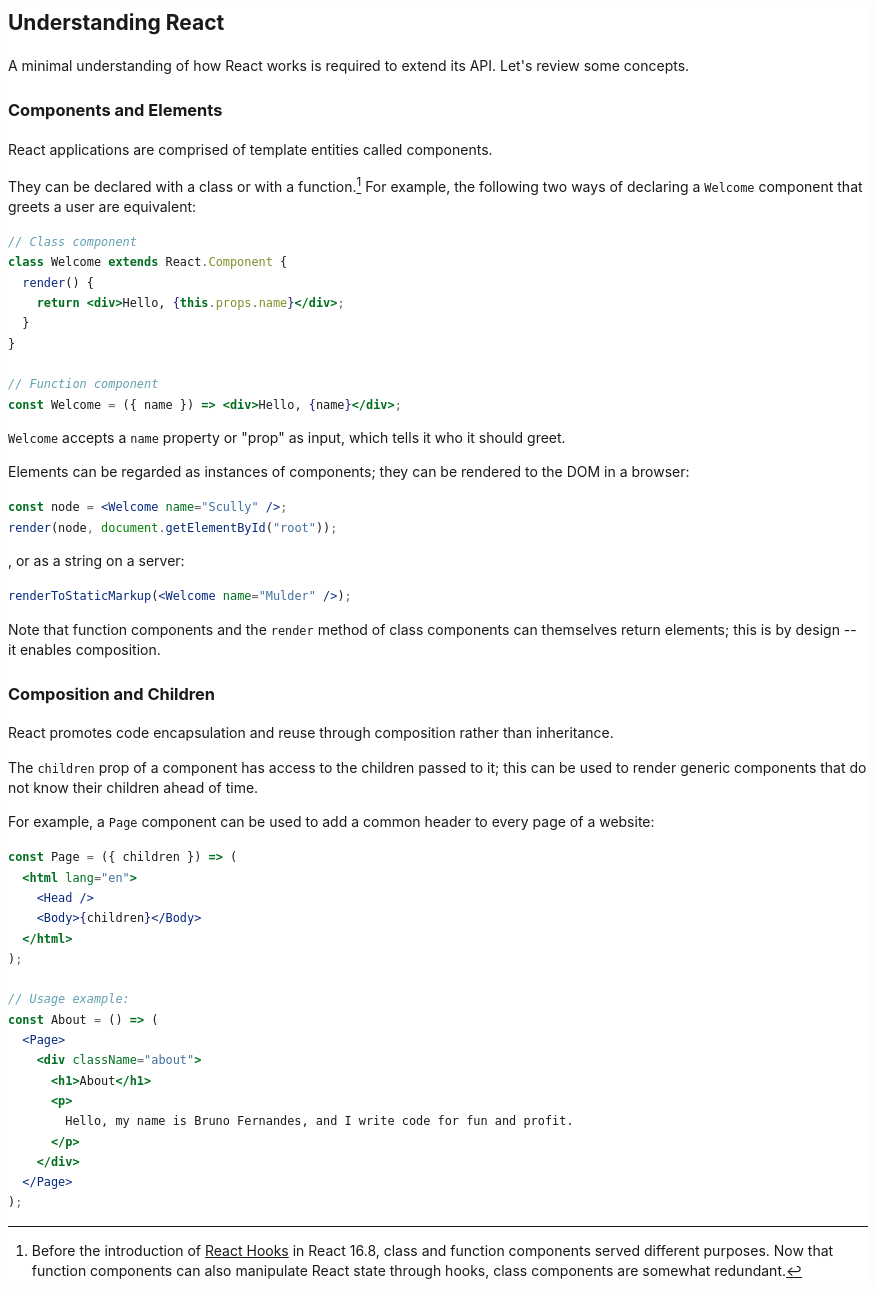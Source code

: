## Understanding React

A minimal understanding of how React works is required to extend its API. Let's review some concepts.

### Components and Elements

React applications are comprised of template entities called components.

They can be declared with a class or with a function.[^1] For example, the following two ways of declaring a `Welcome` component that greets a user are equivalent:

```jsx
// Class component
class Welcome extends React.Component {
  render() {
    return <div>Hello, {this.props.name}</div>;
  }
}

// Function component
const Welcome = ({ name }) => <div>Hello, {name}</div>;
```

`Welcome` accepts a `name` property or "prop" as input, which tells it who it should greet.

Elements can be regarded as instances of components; they can be rendered to the DOM in a browser:

```jsx
const node = <Welcome name="Scully" />;
render(node, document.getElementById("root"));
```

, or as a string on a server:

```jsx
renderToStaticMarkup(<Welcome name="Mulder" />);
```

Note that function components and the `render` method of class components can themselves return elements; this is by design -- it enables composition.

### Composition and Children

React promotes code encapsulation and reuse through composition rather than inheritance.

The `children` prop of a component has access to the children passed to it; this can be used to render generic components that do not know their children ahead of time.

For example, a `Page` component can be used to add a common header to every page of a website:

```jsx
const Page = ({ children }) => (
  <html lang="en">
    <Head />
    <Body>{children}</Body>
  </html>
);

// Usage example:
const About = () => (
  <Page>
    <div className="about">
      <h1>About</h1>
      <p>
        Hello, my name is Bruno Fernandes, and I write code for fun and profit.
      </p>
    </div>
  </Page>
);
```

[^1]: Before the introduction of [React Hooks](https://reactjs.org/docs/hooks-intro.html) in React 16.8, class and function components served different purposes. Now that function components can also manipulate React state through hooks, class components are somewhat redundant.
[^2]: In practice, this means that user-defined React components must be named with a capital letter or be assigned to a capitalised variable before use.
[^3]: Since the release of React 17, many transpilers [can "automatically import" React](https://reactjs.org/blog/2020/09/22/introducing-the-new-jsx-transform.html).
[^4]: [Fragment syntax](https://reactjs.org/docs/fragments.html) allows components to return multiple elements without boilerplate code.
[^5]: This bad practice can be identified during linting; by default, the ESLint React plugin [stops](https://github.com/yannickcr/eslint-plugin-react/blob/master/docs/rules/no-children-prop.md) children from being passed directly through props.
[^6]: Building a website from a script only taxes a machine briefly anyway, so the difference in runtime shouldn't be noticeable.